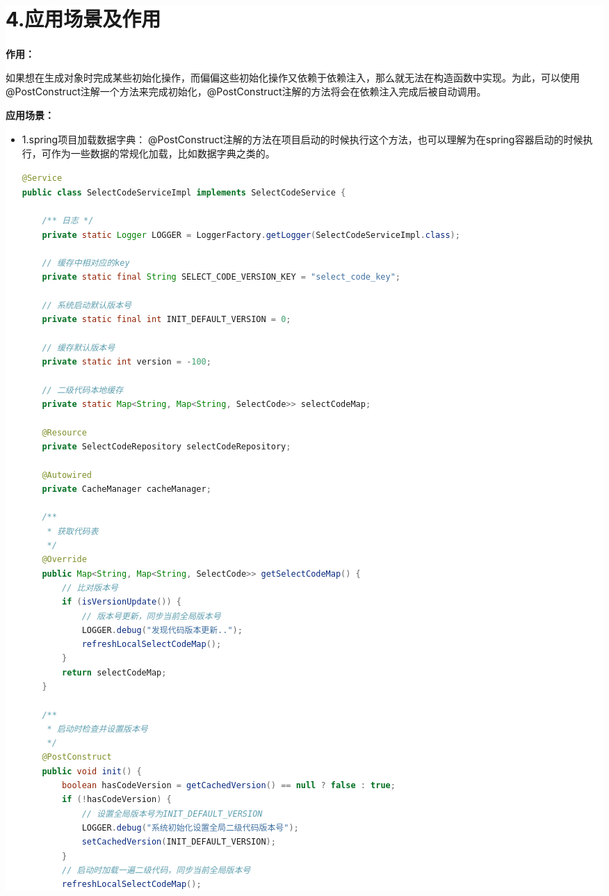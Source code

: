 # 4.应用场景及作用

**作用：**

  如果想在生成对象时完成某些初始化操作，而偏偏这些初始化操作又依赖于依赖注入，那么就无法在构造函数中实现。为此，可以使用@PostConstruct注解一个方法来完成初始化，@PostConstruct注解的方法将会在依赖注入完成后被自动调用。

**应用场景：**

* 1.spring项目加载数据字典：
  @PostConstruct注解的方法在项目启动的时候执行这个方法，也可以理解为在spring容器启动的时候执行，可作为一些数据的常规化加载，比如数据字典之类的。

  ```java
  @Service
  public class SelectCodeServiceImpl implements SelectCodeService {
  
      /** 日志 */
      private static Logger LOGGER = LoggerFactory.getLogger(SelectCodeServiceImpl.class);
  
      // 缓存中相对应的key
      private static final String SELECT_CODE_VERSION_KEY = "select_code_key";
  
      // 系统启动默认版本号
      private static final int INIT_DEFAULT_VERSION = 0;
  
      // 缓存默认版本号
      private static int version = -100;
  
      // 二级代码本地缓存
      private static Map<String, Map<String, SelectCode>> selectCodeMap;
  
      @Resource
      private SelectCodeRepository selectCodeRepository;
  
      @Autowired
      private CacheManager cacheManager;
  
      /**
       * 获取代码表
       */
      @Override
      public Map<String, Map<String, SelectCode>> getSelectCodeMap() {
          // 比对版本号
          if (isVersionUpdate()) {
              // 版本号更新，同步当前全局版本号
              LOGGER.debug("发现代码版本更新..");
              refreshLocalSelectCodeMap();
          }
          return selectCodeMap;
      }
  
      /**
       * 启动时检查并设置版本号
       */
      @PostConstruct
      public void init() {
          boolean hasCodeVersion = getCachedVersion() == null ? false : true;
          if (!hasCodeVersion) {
              // 设置全局版本号为INIT_DEFAULT_VERSION
              LOGGER.debug("系统初始化设置全局二级代码版本号");
              setCachedVersion(INIT_DEFAULT_VERSION);
          }
          // 启动时加载一遍二级代码，同步当前全局版本号
          refreshLocalSelectCodeMap();
  ```